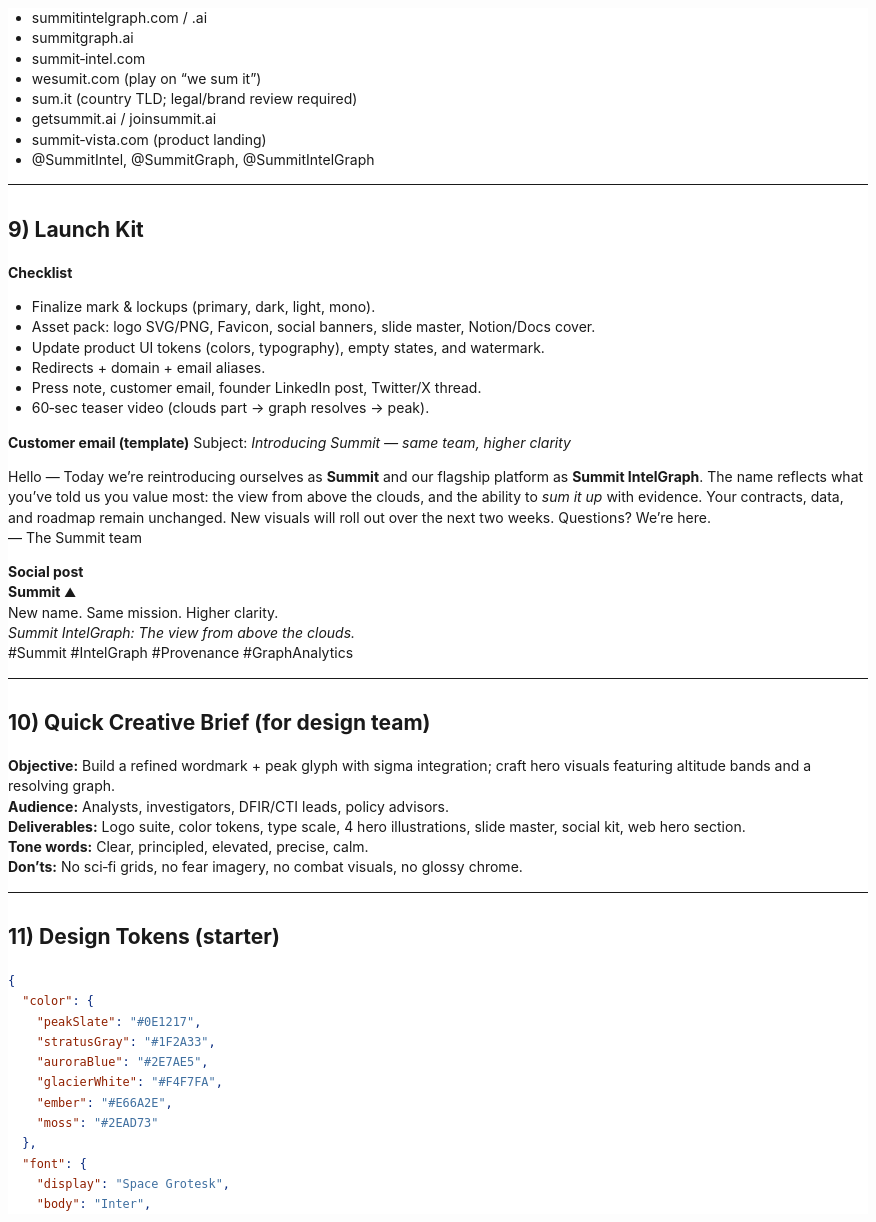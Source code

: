 - summitintelgraph.com / .ai  
- summitgraph.ai  
- summit‑intel.com  
- wesumit.com (play on “we sum it”)  
- sum.it (country TLD; legal/brand review required)  
- getsummit.ai / joinsummit.ai  
- summit‑vista.com (product landing)  
- @SummitIntel, @SummitGraph, @SummitIntelGraph

---

## 9) Launch Kit

**Checklist**
- Finalize mark & lockups (primary, dark, light, mono).  
- Asset pack: logo SVG/PNG, Favicon, social banners, slide master, Notion/Docs cover.  
- Update product UI tokens (colors, typography), empty states, and watermark.  
- Redirects + domain + email aliases.  
- Press note, customer email, founder LinkedIn post, Twitter/X thread.  
- 60‑sec teaser video (clouds part → graph resolves → peak).

**Customer email (template)**
Subject: *Introducing Summit — same team, higher clarity*

Hello — Today we’re reintroducing ourselves as **Summit** and our flagship platform as **Summit IntelGraph**. The name reflects what you’ve told us you value most: the view from above the clouds, and the ability to *sum it up* with evidence. Your contracts, data, and roadmap remain unchanged. New visuals will roll out over the next two weeks. Questions? We’re here.  
— The Summit team

**Social post**  
**Summit** ⛰️  
New name. Same mission. Higher clarity.  
*Summit IntelGraph: The view from above the clouds.*  
#Summit #IntelGraph #Provenance #GraphAnalytics

---

## 10) Quick Creative Brief (for design team)

**Objective:** Build a refined wordmark + peak glyph with sigma integration; craft hero visuals featuring altitude bands and a resolving graph.  
**Audience:** Analysts, investigators, DFIR/CTI leads, policy advisors.  
**Deliverables:** Logo suite, color tokens, type scale, 4 hero illustrations, slide master, social kit, web hero section.  
**Tone words:** Clear, principled, elevated, precise, calm.  
**Don’ts:** No sci‑fi grids, no fear imagery, no combat visuals, no glossy chrome.

---

## 11) Design Tokens (starter)

```json
{
  "color": {
    "peakSlate": "#0E1217",
    "stratusGray": "#1F2A33",
    "auroraBlue": "#2E7AE5",
    "glacierWhite": "#F4F7FA",
    "ember": "#E66A2E",
    "moss": "#2EAD73"
  },
  "font": {
    "display": "Space Grotesk",
    "body": "Inter",
```